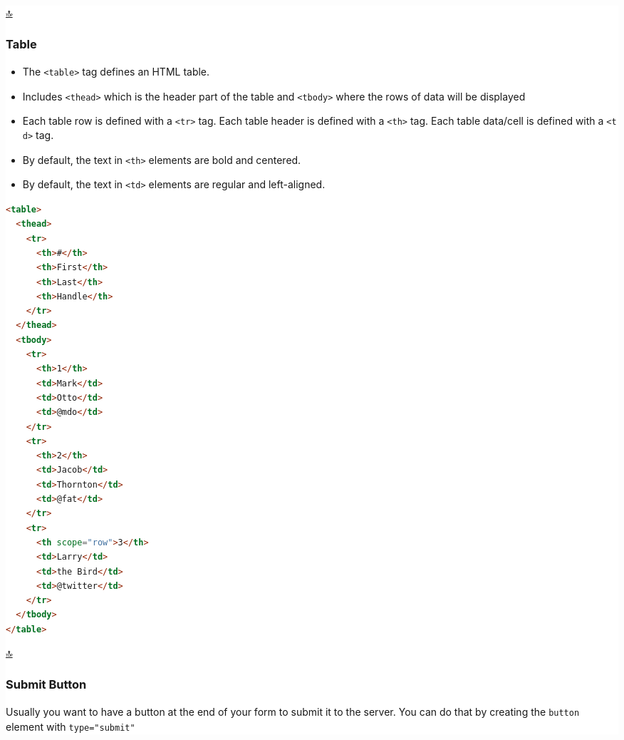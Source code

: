 [🔝](#table-of-contents)   

### Table

* The `<table>` tag defines an HTML table.

* Includes `<thead>` which is the header part of the table and `<tbody>` where the rows of data will be displayed

* Each table row is defined with a `<tr>` tag. Each table header is defined with a `<th>` tag. Each table data/cell is defined with a `<td>` tag.

* By default, the text in `<th>` elements are bold and centered.

* By default, the text in `<td>` elements are regular and left-aligned.

```html
<table>
  <thead>
    <tr>
      <th>#</th>
      <th>First</th>
      <th>Last</th>
      <th>Handle</th>
    </tr>
  </thead>
  <tbody>
    <tr>
      <th>1</th>
      <td>Mark</td>
      <td>Otto</td>
      <td>@mdo</td>
    </tr>
    <tr>
      <th>2</th>
      <td>Jacob</td>
      <td>Thornton</td>
      <td>@fat</td>
    </tr>
    <tr>
      <th scope="row">3</th>
      <td>Larry</td>
      <td>the Bird</td>
      <td>@twitter</td>
    </tr>
  </tbody>
</table>
```  
[🔝](#table-of-contents)  

### Submit Button

Usually you want to have a button at the end of your form to submit it to the server. You can do that by creating the `button` element with `type="submit"`

